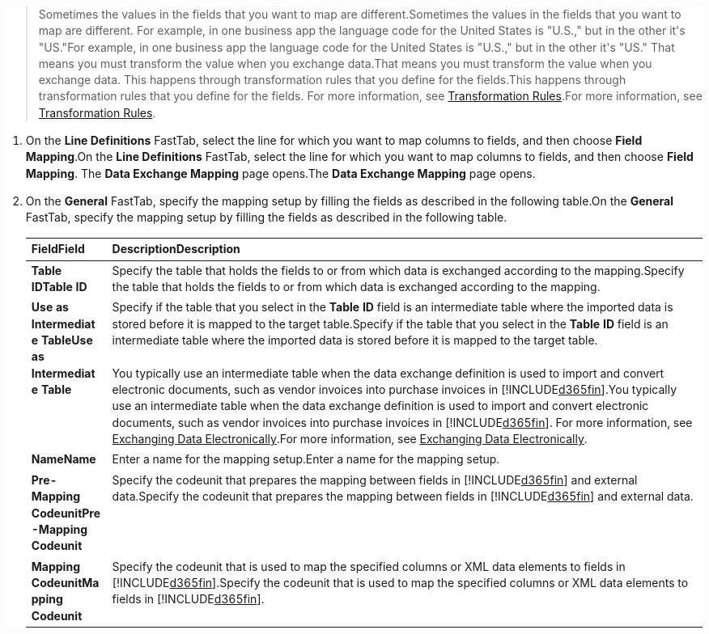 > <span data-ttu-id="5f79f-241">Sometimes the values in the fields that you want to map are different.</span><span class="sxs-lookup"><span data-stu-id="5f79f-241">Sometimes the values in the fields that you want to map are different.</span></span> <span data-ttu-id="5f79f-242">For example, in one business app the language code for the United States is "U.S.," but in the other it's "US."</span><span class="sxs-lookup"><span data-stu-id="5f79f-242">For example, in one business app the language code for the United States is "U.S.," but in the other it's "US."</span></span> <span data-ttu-id="5f79f-243">That means you must transform the value when you exchange data.</span><span class="sxs-lookup"><span data-stu-id="5f79f-243">That means you must transform the value when you exchange data.</span></span> <span data-ttu-id="5f79f-244">This happens through transformation rules that you define for the fields.</span><span class="sxs-lookup"><span data-stu-id="5f79f-244">This happens through transformation rules that you define for the fields.</span></span> <span data-ttu-id="5f79f-245">For more information, see [Transformation Rules](across-how-to-set-up-data-exchange-definitions.md#transformation-rules).</span><span class="sxs-lookup"><span data-stu-id="5f79f-245">For more information, see [Transformation Rules](across-how-to-set-up-data-exchange-definitions.md#transformation-rules).</span></span>

1. <span data-ttu-id="5f79f-246">On the **Line Definitions** FastTab, select the line for which you want to map columns to fields, and then choose **Field Mapping**.</span><span class="sxs-lookup"><span data-stu-id="5f79f-246">On the **Line Definitions** FastTab, select the line for which you want to map columns to fields, and then choose **Field Mapping**.</span></span> <span data-ttu-id="5f79f-247">The **Data Exchange Mapping** page opens.</span><span class="sxs-lookup"><span data-stu-id="5f79f-247">The **Data Exchange Mapping** page opens.</span></span>  
2. <span data-ttu-id="5f79f-248">On the **General** FastTab, specify the mapping setup by filling the fields as described in the following table.</span><span class="sxs-lookup"><span data-stu-id="5f79f-248">On the **General** FastTab, specify the mapping setup by filling the fields as described in the following table.</span></span>  

    |<span data-ttu-id="5f79f-249">Field</span><span class="sxs-lookup"><span data-stu-id="5f79f-249">Field</span></span>|<span data-ttu-id="5f79f-250">Description</span><span class="sxs-lookup"><span data-stu-id="5f79f-250">Description</span></span>|  
    |---------------------------------|---------------------------------------|  
    |<span data-ttu-id="5f79f-251">**Table ID**</span><span class="sxs-lookup"><span data-stu-id="5f79f-251">**Table ID**</span></span>|<span data-ttu-id="5f79f-252">Specify the table that holds the fields to or from which data is exchanged according to the mapping.</span><span class="sxs-lookup"><span data-stu-id="5f79f-252">Specify the table that holds the fields to or from which data is exchanged according to the mapping.</span></span>|  
    |<span data-ttu-id="5f79f-253">**Use as Intermediate Table**</span><span class="sxs-lookup"><span data-stu-id="5f79f-253">**Use as Intermediate Table**</span></span>|<span data-ttu-id="5f79f-254">Specify if the table that you select in the **Table ID** field is an intermediate table where the imported data is stored before it is mapped to the target table.</span><span class="sxs-lookup"><span data-stu-id="5f79f-254">Specify if the table that you select in the **Table ID** field is an intermediate table where the imported data is stored before it is mapped to the target table.</span></span><br /><br /> <span data-ttu-id="5f79f-255">You typically use an intermediate table when the data exchange definition is used to import and convert electronic documents, such as vendor invoices into purchase invoices in [!INCLUDE[d365fin](includes/d365fin_md.md)].</span><span class="sxs-lookup"><span data-stu-id="5f79f-255">You typically use an intermediate table when the data exchange definition is used to import and convert electronic documents, such as vendor invoices into purchase invoices in [!INCLUDE[d365fin](includes/d365fin_md.md)].</span></span> <span data-ttu-id="5f79f-256">For more information, see [Exchanging Data Electronically](across-data-exchange.md).</span><span class="sxs-lookup"><span data-stu-id="5f79f-256">For more information, see [Exchanging Data Electronically](across-data-exchange.md).</span></span>|  
    |<span data-ttu-id="5f79f-257">**Name**</span><span class="sxs-lookup"><span data-stu-id="5f79f-257">**Name**</span></span>|<span data-ttu-id="5f79f-258">Enter a name for the mapping setup.</span><span class="sxs-lookup"><span data-stu-id="5f79f-258">Enter a name for the mapping setup.</span></span>|  
    |<span data-ttu-id="5f79f-259">**Pre-Mapping Codeunit**</span><span class="sxs-lookup"><span data-stu-id="5f79f-259">**Pre-Mapping Codeunit**</span></span>|<span data-ttu-id="5f79f-260">Specify the codeunit that prepares the mapping between fields in [!INCLUDE[d365fin](includes/d365fin_md.md)] and external data.</span><span class="sxs-lookup"><span data-stu-id="5f79f-260">Specify the codeunit that prepares the mapping between fields in [!INCLUDE[d365fin](includes/d365fin_md.md)] and external data.</span></span>|  
    |<span data-ttu-id="5f79f-261">**Mapping Codeunit**</span><span class="sxs-lookup"><span data-stu-id="5f79f-261">**Mapping Codeunit**</span></span>|<span data-ttu-id="5f79f-262">Specify the codeunit that is used to map the specified columns or XML data elements to fields in [!INCLUDE[d365fin](includes/d365fin_md.md)].</span><span class="sxs-lookup"><span data-stu-id="5f79f-262">Specify the codeunit that is used to map the specified columns or XML data elements to fields in [!INCLUDE[d365fin](includes/d365fin_md.md)].</span></span>|  
